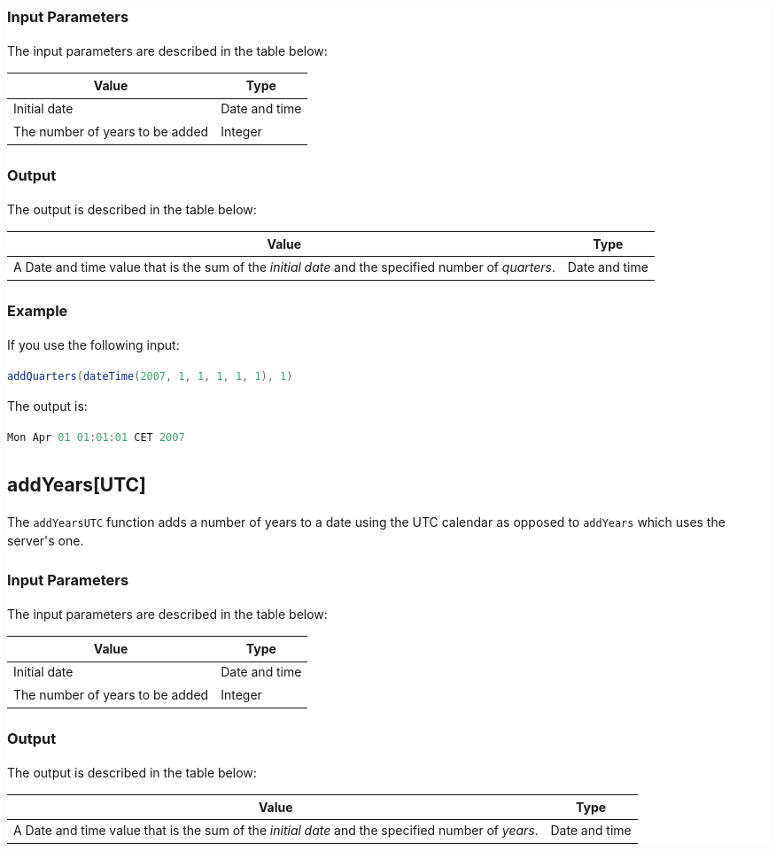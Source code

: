 ### Input Parameters

The input parameters are described in the table below:

| Value                           | Type          |
| ------------------------------- | ------------- |
| Initial date                    | Date and time |
| The number of years to be added | Integer       |

### Output

The output is described in the table below:

| Value                                                        | Type          |
| ------------------------------------------------------------ | ------------- |
| A Date and time value that is the sum of the *initial date* and the specified number of *quarters*. | Date and time |

### Example

If you use the following input: 

```java {linenos=false}
addQuarters(dateTime(2007, 1, 1, 1, 1, 1), 1)
```

The output is:

```java {linenos=false}
Mon Apr 01 01:01:01 CET 2007
```

## addYears[UTC]

The `addYearsUTC` function adds a number of years to a date using the UTC calendar as opposed to  `addYears` which uses the server's one.

### Input Parameters

The input parameters are described in the table below:

| Value                           | Type          |
| ------------------------------- | ------------- |
| Initial date                    | Date and time |
| The number of years to be added | Integer       |

### Output

The output is described in the table below:

| Value                                                        | Type          |
| ------------------------------------------------------------ | ------------- |
| A Date and time value that is the sum of the *initial date* and the specified number of *years*. | Date and time |
